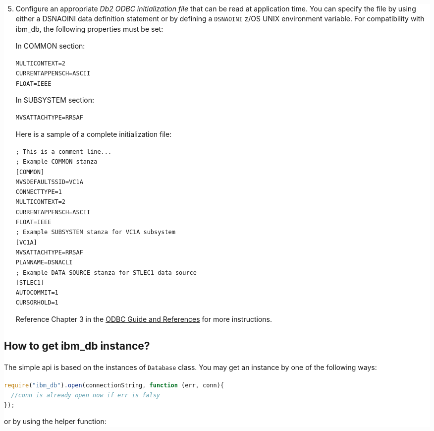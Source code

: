 5. Configure an appropriate _Db2 ODBC initialization file_ that can be read at application time. You can specify the file by using either a DSNAOINI data definition statement or by defining a `DSNAOINI` z/OS UNIX environment variable.  For compatibility with ibm_db, the following properties must be set:

    In COMMON section:

    ```
    MULTICONTEXT=2
    CURRENTAPPENSCH=ASCII
    FLOAT=IEEE
    ```

    In SUBSYSTEM section:

    ```
    MVSATTACHTYPE=RRSAF
    ```

    Here is a sample of a complete initialization file:

    ```
    ; This is a comment line...
    ; Example COMMON stanza
    [COMMON]
    MVSDEFAULTSSID=VC1A
    CONNECTTYPE=1
    MULTICONTEXT=2
    CURRENTAPPENSCH=ASCII
    FLOAT=IEEE
    ; Example SUBSYSTEM stanza for VC1A subsystem
    [VC1A]
    MVSATTACHTYPE=RRSAF
    PLANNAME=DSNACLI
    ; Example DATA SOURCE stanza for STLEC1 data source
    [STLEC1]
    AUTOCOMMIT=1
    CURSORHOLD=1
    ```

    Reference Chapter 3 in the [ODBC Guide and References](https://www.ibm.com/support/knowledgecenter/SSEPEK/pdf/db2z_12_odbcbook.pdf) for more instructions.


## How to get ibm_db instance?

The simple api is based on the instances of `Database` class. You may get an 
instance by one of the following ways:

```javascript
require("ibm_db").open(connectionString, function (err, conn){
  //conn is already open now if err is falsy
});
```

or by using the helper function:
